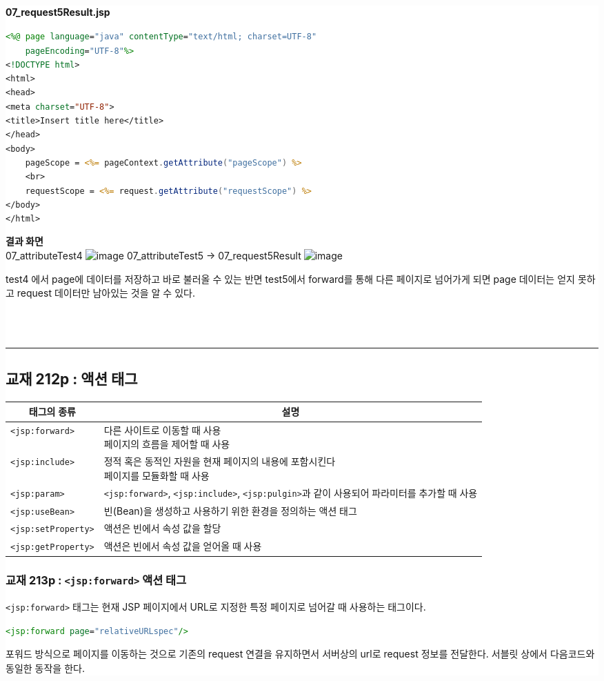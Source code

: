 **07_request5Result.jsp**
```jsp
<%@ page language="java" contentType="text/html; charset=UTF-8"
    pageEncoding="UTF-8"%>
<!DOCTYPE html>
<html>
<head>
<meta charset="UTF-8">
<title>Insert title here</title>
</head>
<body>
	pageScope = <%= pageContext.getAttribute("pageScope") %>
	<br>
	requestScope = <%= request.getAttribute("requestScope") %>
</body>
</html>
```

**결과 화면**    
07_attributeTest4
![image](https://user-images.githubusercontent.com/84966961/125741173-91eb2010-4788-4bd6-975a-45962f8fa5ab.png)
07_attributeTest5 -> 07_request5Result
![image](https://user-images.githubusercontent.com/84966961/125741208-ac915e95-e5b8-4889-ab3d-367b40acd7b2.png)



test4 에서 page에 데이터를 저장하고 바로 불러올 수 있는 반면 test5에서 forward를 통해 다른 페이지로 넘어가게 되면 page 데이터는 얻지 못하고 request 데이터만 남아있는 것을 알 수 있다.





<br><br><hr>

## 교재 212p : 액션 태그

태그의 종류 | 설명
---|---
`<jsp:forward>` | 다른 사이트로 이동할 때 사용<br> 페이지의 흐름을 제어할 때 사용 
`<jsp:include>` | 정적 혹은 동적인 자원을 현재 페이지의 내용에 포함시킨다<br> 페이지를 모듈화할 때 사용
`<jsp:param>` | `<jsp:forward>`, `<jsp:include>`, `<jsp:pulgin>`과 같이 사용되어 파라미터를 추가할 때 사용
`<jsp:useBean>` | 빈(Bean)을 생성하고 사용하기 위한 환경을 정의하는 액션 태그
`<jsp:setProperty>` | 액션은 빈에서 속성 값을 할당
`<jsp:getProperty>` | 액션은 빈에서 속성 값을 얻어올 때 사용


### 교재 213p : `<jsp:forward>` 액션 태그

`<jsp:forward>` 태그는 현재 JSP 페이지에서 URL로 지정한 특정 페이지로 넘어갈 때 사용하는 태그이다.

```jsp
<jsp:forward page="relativeURLspec"/>
```

 포워드 방식으로 페이지를 이동하는 것으로 기존의 request 연결을 유지하면서 서버상의 url로 request 정보를 전달한다. 서블릿 상에서 다음코드와 동일한 동작을 한다.
 